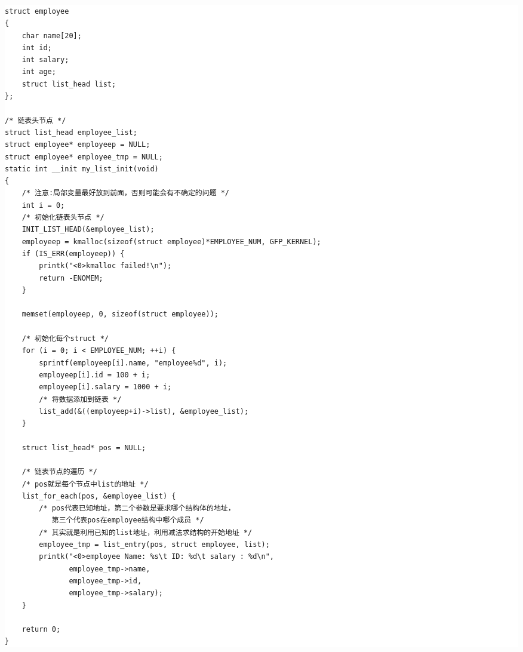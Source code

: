 	struct employee 
	{
		char name[20];
		int id;
		int salary;
		int age;
		struct list_head list;
	};
	
	/* 链表头节点 */
	struct list_head employee_list;
	struct employee* employeep = NULL;
	struct employee* employee_tmp = NULL;
	static int __init my_list_init(void)
	{
		/* 注意:局部变量最好放到前面，否则可能会有不确定的问题 */
		int i = 0;
		/* 初始化链表头节点 */
		INIT_LIST_HEAD(&employee_list);
		employeep = kmalloc(sizeof(struct employee)*EMPLOYEE_NUM, GFP_KERNEL);
		if (IS_ERR(employeep)) {
			printk("<0>kmalloc failed!\n");
			return -ENOMEM;
		}		
	
		memset(employeep, 0, sizeof(struct employee));
	
		/* 初始化每个struct */	
	 	for (i = 0; i < EMPLOYEE_NUM; ++i) {
			sprintf(employeep[i].name, "employee%d", i);
			employeep[i].id = 100 + i;
			employeep[i].salary = 1000 + i;
			/* 将数据添加到链表 */
			list_add(&((employeep+i)->list), &employee_list);
		}
		
		struct list_head* pos = NULL;

	    /* 链表节点的遍历 */
		/* pos就是每个节点中list的地址 */
		list_for_each(pos, &employee_list) {
			/* pos代表已知地址，第二个参数是要求哪个结构体的地址，
			   第三个代表pos在employee结构中哪个成员 */
			/* 其实就是利用已知的list地址，利用减法求结构的开始地址 */
			employee_tmp = list_entry(pos, struct employee, list);
			printk("<0>employee Name: %s\t ID: %d\t salary : %d\n", 
				   employee_tmp->name, 
				   employee_tmp->id, 
				   employee_tmp->salary);
		}
	
		return 0;
	}
	